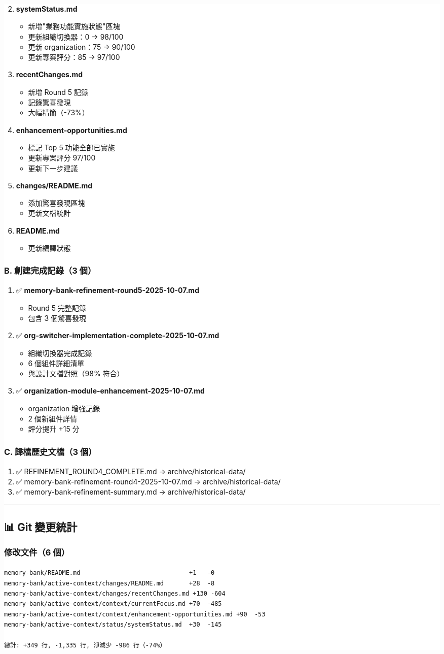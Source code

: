 2. **systemStatus.md**
   - 新增"業務功能實施狀態"區塊
   - 更新組織切換器：0 → 98/100
   - 更新 organization：75 → 90/100
   - 更新專案評分：85 → 97/100

3. **recentChanges.md**
   - 新增 Round 5 記錄
   - 記錄驚喜發現
   - 大幅精簡（-73%）

4. **enhancement-opportunities.md**
   - 標記 Top 5 功能全部已實施
   - 更新專案評分 97/100
   - 更新下一步建議

5. **changes/README.md**
   - 添加驚喜發現區塊
   - 更新文檔統計

6. **README.md**
   - 更新編譯狀態

### B. 創建完成記錄（3 個）

1. ✅ **memory-bank-refinement-round5-2025-10-07.md**
   - Round 5 完整記錄
   - 包含 3 個驚喜發現

2. ✅ **org-switcher-implementation-complete-2025-10-07.md**
   - 組織切換器完成記錄
   - 6 個組件詳細清單
   - 與設計文檔對照（98% 符合）

3. ✅ **organization-module-enhancement-2025-10-07.md**
   - organization 增強記錄
   - 2 個新組件詳情
   - 評分提升 +15 分

### C. 歸檔歷史文檔（3 個）

1. ✅ REFINEMENT_ROUND4_COMPLETE.md → archive/historical-data/
2. ✅ memory-bank-refinement-round4-2025-10-07.md → archive/historical-data/
3. ✅ memory-bank-refinement-summary.md → archive/historical-data/

---

## 📊 Git 變更統計

### 修改文件（6 個）
```
memory-bank/README.md                              +1   -0
memory-bank/active-context/changes/README.md       +28  -8
memory-bank/active-context/changes/recentChanges.md +130 -604
memory-bank/active-context/context/currentFocus.md +70  -485
memory-bank/active-context/context/enhancement-opportunities.md +90  -53
memory-bank/active-context/status/systemStatus.md  +30  -145

總計: +349 行, -1,335 行, 淨減少 -986 行（-74%）
```
